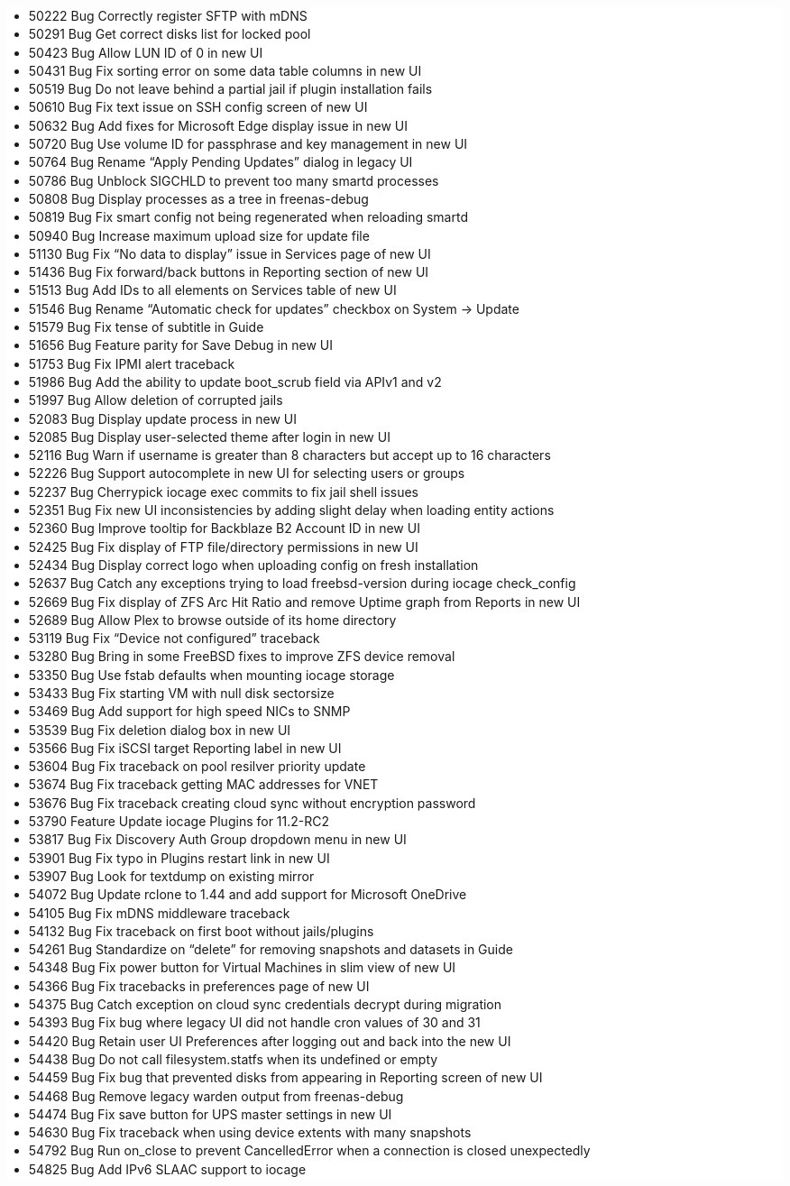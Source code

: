 + 50222	Bug	Correctly register SFTP with mDNS
+ 50291	Bug	Get correct disks list for locked pool
+ 50423	Bug	Allow LUN ID of 0 in new UI
+ 50431	Bug	Fix sorting error on some data table columns in new UI
+ 50519	Bug	Do not leave behind a partial jail if plugin installation fails
+ 50610	Bug	Fix text issue on SSH config screen of new UI
+ 50632	Bug	Add fixes for Microsoft Edge display issue in new UI
+ 50720	Bug	Use volume ID for passphrase and key management in new UI
+ 50764	Bug	Rename “Apply Pending Updates” dialog in legacy UI
+ 50786	Bug	Unblock SIGCHLD to prevent too many smartd processes
+ 50808	Bug	Display processes as a tree in freenas-debug
+ 50819	Bug	Fix smart config not being regenerated when reloading smartd
+ 50940	Bug	Increase maximum upload size for update file
+ 51130	Bug	Fix “No data to display” issue in Services page of new UI
+ 51436	Bug	Fix forward/back buttons in Reporting section of new UI
+ 51513	Bug	Add IDs to all elements on Services table of new UI
+ 51546	Bug	Rename “Automatic check for updates” checkbox on System -> Update
+ 51579	Bug	Fix tense of subtitle in Guide
+ 51656	Bug	Feature parity for Save Debug in new UI
+ 51753	Bug	Fix IPMI alert traceback
+ 51986	Bug	Add the ability to update boot_scrub field via APIv1 and v2
+ 51997	Bug	Allow deletion of corrupted jails
+ 52083	Bug	Display update process in new UI
+ 52085	Bug	Display user-selected theme after login in new UI
+ 52116	Bug	Warn if username is greater than 8 characters but accept up to 16 characters
+ 52226	Bug	Support autocomplete in new UI for selecting users or groups
+ 52237	Bug	Cherrypick iocage exec commits to fix jail shell issues
+ 52351	Bug	Fix new UI inconsistencies by adding slight delay when loading entity actions
+ 52360	Bug	Improve tooltip for Backblaze B2 Account ID in new UI
+ 52425	Bug	Fix display of FTP file/directory permissions in new UI
+ 52434	Bug	Display correct logo when uploading config on fresh installation
+ 52637	Bug	Catch any exceptions trying to load freebsd-version during iocage check_config
+ 52669	Bug	Fix display of ZFS Arc Hit Ratio and remove Uptime graph from Reports in new UI
+ 52689	Bug	Allow Plex to browse outside of its home directory
+ 53119	Bug	Fix “Device not configured” traceback
+ 53280	Bug	Bring in some FreeBSD fixes to improve ZFS device removal
+ 53350	Bug	Use fstab defaults when mounting iocage storage
+ 53433	Bug	Fix starting VM with null disk sectorsize
+ 53469	Bug	Add support for high speed NICs to SNMP
+ 53539	Bug	Fix deletion dialog box in new UI
+ 53566	Bug	Fix iSCSI target Reporting label in new UI
+ 53604	Bug	Fix traceback on pool resilver priority update
+ 53674	Bug	Fix traceback getting MAC addresses for VNET
+ 53676	Bug	Fix traceback creating cloud sync without encryption password
+ 53790	Feature	Update iocage Plugins for 11.2-RC2
+ 53817	Bug	Fix Discovery Auth Group dropdown menu in new UI
+ 53901	Bug	Fix typo in Plugins restart link in new UI
+ 53907	Bug	Look for textdump on existing mirror
+ 54072	Bug	Update rclone to 1.44 and add support for Microsoft OneDrive
+ 54105	Bug	Fix mDNS middleware traceback
+ 54132	Bug	Fix traceback on first boot without jails/plugins
+ 54261	Bug	Standardize on “delete” for removing snapshots and datasets in Guide
+ 54348	Bug	Fix power button for Virtual Machines in slim view of new UI
+ 54366	Bug	Fix tracebacks in preferences page of new UI
+ 54375	Bug	Catch exception on cloud sync credentials decrypt during migration
+ 54393	Bug	Fix bug where legacy UI did not handle cron values of 30 and 31
+ 54420	Bug	Retain user UI Preferences after logging out and back into the new UI
+ 54438	Bug	Do not call filesystem.statfs when its undefined or empty
+ 54459	Bug	Fix bug that prevented disks from appearing in Reporting screen of new UI
+ 54468	Bug	Remove legacy warden output from freenas-debug
+ 54474	Bug	Fix save button for UPS master settings in new UI
+ 54630	Bug	Fix traceback when using device extents with many snapshots
+ 54792	Bug	Run on_close to prevent CancelledError when a connection is closed unexpectedly
+ 54825	Bug	Add IPv6 SLAAC support to iocage